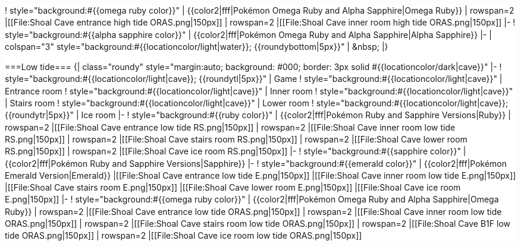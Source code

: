 ! style="background:#{{omega ruby color}}" | {{color2|fff|Pokémon Omega Ruby and Alpha Sapphire|Omega Ruby}}
| rowspan=2 |[[File:Shoal Cave entrance high tide ORAS.png|150px]]
| rowspan=2 |[[File:Shoal Cave inner room high tide ORAS.png|150px]]
|-
! style="background:#{{alpha sapphire color}}" | {{color2|fff|Pokémon Omega Ruby and Alpha Sapphire|Alpha Sapphire}}
|-
| colspan="3" style="background:#{{locationcolor/light|water}}; {{roundybottom|5px}}" | &amp;nbsp;
|}

===Low tide===
{| class="roundy" style="margin:auto; background: #000; border: 3px solid #{{locationcolor/dark|cave}}"
|-
! style="background:#{{locationcolor/light|cave}}; {{roundytl|5px}}" | Game
! style="background:#{{locationcolor/light|cave}}" | Entrance room
! style="background:#{{locationcolor/light|cave}}" | Inner room
! style="background:#{{locationcolor/light|cave}}" | Stairs room
! style="background:#{{locationcolor/light|cave}}" | Lower room
! style="background:#{{locationcolor/light|cave}}; {{roundytr|5px}}" | Ice room
|-
! style="background:#{{ruby color}}" | {{color2|fff|Pokémon Ruby and Sapphire Versions|Ruby}}
| rowspan=2 |[[File:Shoal Cave entrance low tide RS.png|150px]]
| rowspan=2 |[[File:Shoal Cave inner room low tide RS.png|150px]]
| rowspan=2 |[[File:Shoal Cave stairs room RS.png|150px]]
| rowspan=2 |[[File:Shoal Cave lower room RS.png|150px]]
| rowspan=2 |[[File:Shoal Cave ice room RS.png|150px]]
|-
! style="background:#{{sapphire color}}" | {{color2|fff|Pokémon Ruby and Sapphire Versions|Sapphire}}
|-
! style="background:#{{emerald color}}" | {{color2|fff|Pokémon Emerald Version|Emerald}}
|[[File:Shoal Cave entrance low tide E.png|150px]]
|[[File:Shoal Cave inner room low tide E.png|150px]]
|[[File:Shoal Cave stairs room E.png|150px]]
|[[File:Shoal Cave lower room E.png|150px]]
|[[File:Shoal Cave ice room E.png|150px]]
|-
! style="background:#{{omega ruby color}}" | {{color2|fff|Pokémon Omega Ruby and Alpha Sapphire|Omega Ruby}}
| rowspan=2 |[[File:Shoal Cave entrance low tide ORAS.png|150px]]
| rowspan=2 |[[File:Shoal Cave inner room low tide ORAS.png|150px]]
| rowspan=2 |[[File:Shoal Cave stairs room low tide ORAS.png|150px]]
| rowspan=2 |[[File:Shoal Cave B1F low tide ORAS.png|150px]]
| rowspan=2 |[[File:Shoal Cave ice room low tide ORAS.png|150px]]